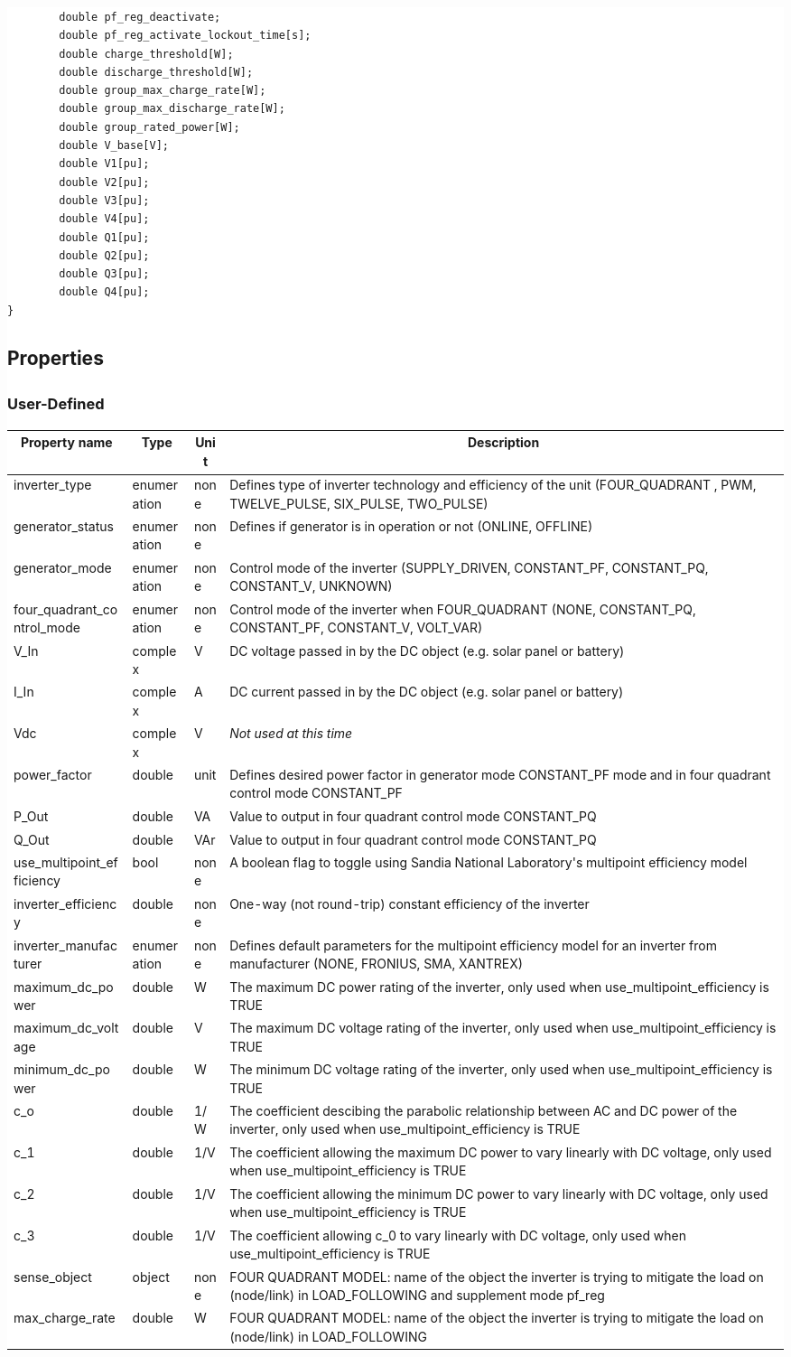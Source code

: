             double pf_reg_deactivate;
            double pf_reg_activate_lockout_time[s];
            double charge_threshold[W];
            double discharge_threshold[W];
            double group_max_charge_rate[W];
            double group_max_discharge_rate[W];
            double group_rated_power[W];
            double V_base[V]; 
            double V1[pu]; 
            double V2[pu]; 
            double V3[pu]; 
            double V4[pu]; 
            double Q1[pu]; 
            double Q2[pu]; 
            double Q3[pu]; 
            double Q4[pu]; 
    }
    

## Properties

### User-Defined

Property name | Type | Unit | Description   
---|---|---|---  
inverter_type | enumeration | none | Defines type of inverter technology and efficiency of the unit (FOUR_QUADRANT , PWM, TWELVE_PULSE, SIX_PULSE, TWO_PULSE)   
generator_status | enumeration | none | Defines if generator is in operation or not (ONLINE, OFFLINE)   
generator_mode | enumeration | none | Control mode of the inverter (SUPPLY_DRIVEN, CONSTANT_PF, CONSTANT_PQ, CONSTANT_V, UNKNOWN)   
four_quadrant_control_mode | enumeration | none | Control mode of the inverter when FOUR_QUADRANT (NONE, CONSTANT_PQ, CONSTANT_PF, CONSTANT_V, VOLT_VAR)   
V_In | complex | V | DC voltage passed in by the DC object (e.g. solar panel or battery)   
I_In | complex | A | DC current passed in by the DC object (e.g. solar panel or battery)   
Vdc | complex | V | _Not used at this time_  
power_factor | double | unit | Defines desired power factor in generator mode CONSTANT_PF mode and in four quadrant control mode CONSTANT_PF  
P_Out | double | VA | Value to output in four quadrant control mode CONSTANT_PQ  
Q_Out | double | VAr | Value to output in four quadrant control mode CONSTANT_PQ  
use_multipoint_efficiency | bool | none | A boolean flag to toggle using Sandia National Laboratory's multipoint efficiency model   
inverter_efficiency | double | none | One-way (not round-trip) constant efficiency of the inverter   
inverter_manufacturer | enumeration | none | Defines default parameters for the multipoint efficiency model for an inverter from manufacturer (NONE, FRONIUS, SMA, XANTREX)   
maximum_dc_power | double | W | The maximum DC power rating of the inverter, only used when use_multipoint_efficiency is TRUE  
maximum_dc_voltage | double | V | The maximum DC voltage rating of the inverter, only used when use_multipoint_efficiency is TRUE  
minimum_dc_power | double | W | The minimum DC voltage rating of the inverter, only used when use_multipoint_efficiency is TRUE  
c_o | double | 1/W | The coefficient descibing the parabolic relationship between AC and DC power of the inverter, only used when use_multipoint_efficiency is TRUE  
c_1 | double | 1/V | The coefficient allowing the maximum DC power to vary linearly with DC voltage, only used when use_multipoint_efficiency is TRUE  
c_2 | double | 1/V | The coefficient allowing the minimum DC power to vary linearly with DC voltage, only used when use_multipoint_efficiency is TRUE  
c_3 | double | 1/V | The coefficient allowing c_0 to vary linearly with DC voltage, only used when use_multipoint_efficiency is TRUE  
sense_object | object | none | FOUR QUADRANT MODEL: name of the object the inverter is trying to mitigate the load on (node/link) in LOAD_FOLLOWING and supplement mode pf_reg   
max_charge_rate | double | W | FOUR QUADRANT MODEL: name of the object the inverter is trying to mitigate the load on (node/link) in LOAD_FOLLOWING   